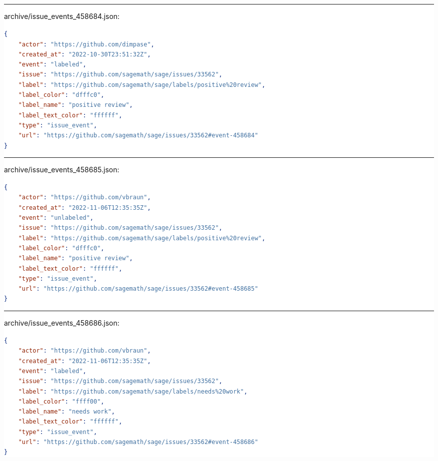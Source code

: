 

---

archive/issue_events_458684.json:
```json
{
    "actor": "https://github.com/dimpase",
    "created_at": "2022-10-30T23:51:32Z",
    "event": "labeled",
    "issue": "https://github.com/sagemath/sage/issues/33562",
    "label": "https://github.com/sagemath/sage/labels/positive%20review",
    "label_color": "dfffc0",
    "label_name": "positive review",
    "label_text_color": "ffffff",
    "type": "issue_event",
    "url": "https://github.com/sagemath/sage/issues/33562#event-458684"
}
```



---

archive/issue_events_458685.json:
```json
{
    "actor": "https://github.com/vbraun",
    "created_at": "2022-11-06T12:35:35Z",
    "event": "unlabeled",
    "issue": "https://github.com/sagemath/sage/issues/33562",
    "label": "https://github.com/sagemath/sage/labels/positive%20review",
    "label_color": "dfffc0",
    "label_name": "positive review",
    "label_text_color": "ffffff",
    "type": "issue_event",
    "url": "https://github.com/sagemath/sage/issues/33562#event-458685"
}
```



---

archive/issue_events_458686.json:
```json
{
    "actor": "https://github.com/vbraun",
    "created_at": "2022-11-06T12:35:35Z",
    "event": "labeled",
    "issue": "https://github.com/sagemath/sage/issues/33562",
    "label": "https://github.com/sagemath/sage/labels/needs%20work",
    "label_color": "ffff00",
    "label_name": "needs work",
    "label_text_color": "ffffff",
    "type": "issue_event",
    "url": "https://github.com/sagemath/sage/issues/33562#event-458686"
}
```
